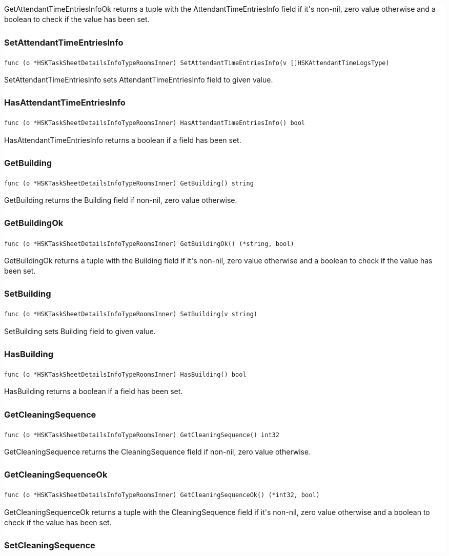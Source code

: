 GetAttendantTimeEntriesInfoOk returns a tuple with the AttendantTimeEntriesInfo field if it's non-nil, zero value otherwise
and a boolean to check if the value has been set.

### SetAttendantTimeEntriesInfo

`func (o *HSKTaskSheetDetailsInfoTypeRoomsInner) SetAttendantTimeEntriesInfo(v []HSKAttendantTimeLogsType)`

SetAttendantTimeEntriesInfo sets AttendantTimeEntriesInfo field to given value.

### HasAttendantTimeEntriesInfo

`func (o *HSKTaskSheetDetailsInfoTypeRoomsInner) HasAttendantTimeEntriesInfo() bool`

HasAttendantTimeEntriesInfo returns a boolean if a field has been set.

### GetBuilding

`func (o *HSKTaskSheetDetailsInfoTypeRoomsInner) GetBuilding() string`

GetBuilding returns the Building field if non-nil, zero value otherwise.

### GetBuildingOk

`func (o *HSKTaskSheetDetailsInfoTypeRoomsInner) GetBuildingOk() (*string, bool)`

GetBuildingOk returns a tuple with the Building field if it's non-nil, zero value otherwise
and a boolean to check if the value has been set.

### SetBuilding

`func (o *HSKTaskSheetDetailsInfoTypeRoomsInner) SetBuilding(v string)`

SetBuilding sets Building field to given value.

### HasBuilding

`func (o *HSKTaskSheetDetailsInfoTypeRoomsInner) HasBuilding() bool`

HasBuilding returns a boolean if a field has been set.

### GetCleaningSequence

`func (o *HSKTaskSheetDetailsInfoTypeRoomsInner) GetCleaningSequence() int32`

GetCleaningSequence returns the CleaningSequence field if non-nil, zero value otherwise.

### GetCleaningSequenceOk

`func (o *HSKTaskSheetDetailsInfoTypeRoomsInner) GetCleaningSequenceOk() (*int32, bool)`

GetCleaningSequenceOk returns a tuple with the CleaningSequence field if it's non-nil, zero value otherwise
and a boolean to check if the value has been set.

### SetCleaningSequence
